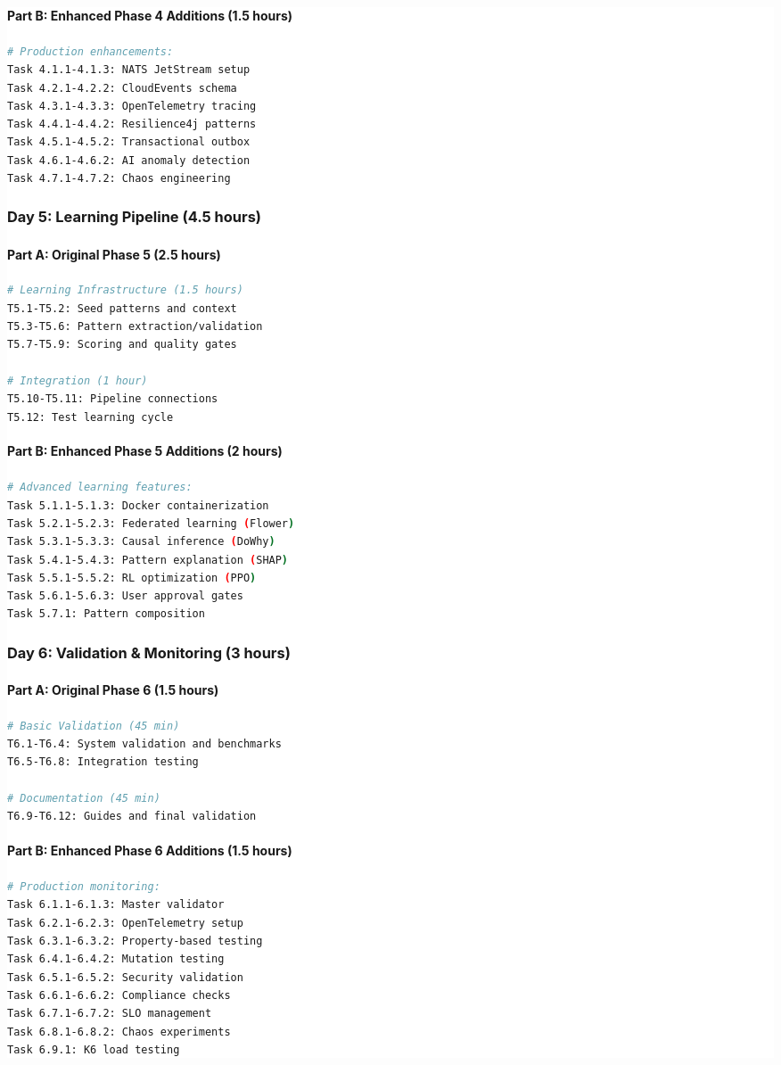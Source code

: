 #### Part B: Enhanced Phase 4 Additions (1.5 hours)
```bash
# Production enhancements:
Task 4.1.1-4.1.3: NATS JetStream setup
Task 4.2.1-4.2.2: CloudEvents schema
Task 4.3.1-4.3.3: OpenTelemetry tracing
Task 4.4.1-4.4.2: Resilience4j patterns
Task 4.5.1-4.5.2: Transactional outbox
Task 4.6.1-4.6.2: AI anomaly detection
Task 4.7.1-4.7.2: Chaos engineering
```

### Day 5: Learning Pipeline (4.5 hours)

#### Part A: Original Phase 5 (2.5 hours)
```bash
# Learning Infrastructure (1.5 hours)
T5.1-T5.2: Seed patterns and context
T5.3-T5.6: Pattern extraction/validation
T5.7-T5.9: Scoring and quality gates

# Integration (1 hour)
T5.10-T5.11: Pipeline connections
T5.12: Test learning cycle
```

#### Part B: Enhanced Phase 5 Additions (2 hours)
```bash
# Advanced learning features:
Task 5.1.1-5.1.3: Docker containerization
Task 5.2.1-5.2.3: Federated learning (Flower)
Task 5.3.1-5.3.3: Causal inference (DoWhy)
Task 5.4.1-5.4.3: Pattern explanation (SHAP)
Task 5.5.1-5.5.2: RL optimization (PPO)
Task 5.6.1-5.6.3: User approval gates
Task 5.7.1: Pattern composition
```

### Day 6: Validation & Monitoring (3 hours)

#### Part A: Original Phase 6 (1.5 hours)
```bash
# Basic Validation (45 min)
T6.1-T6.4: System validation and benchmarks
T6.5-T6.8: Integration testing

# Documentation (45 min)
T6.9-T6.12: Guides and final validation
```

#### Part B: Enhanced Phase 6 Additions (1.5 hours)
```bash
# Production monitoring:
Task 6.1.1-6.1.3: Master validator
Task 6.2.1-6.2.3: OpenTelemetry setup
Task 6.3.1-6.3.2: Property-based testing
Task 6.4.1-6.4.2: Mutation testing
Task 6.5.1-6.5.2: Security validation
Task 6.6.1-6.6.2: Compliance checks
Task 6.7.1-6.7.2: SLO management
Task 6.8.1-6.8.2: Chaos experiments
Task 6.9.1: K6 load testing
```
